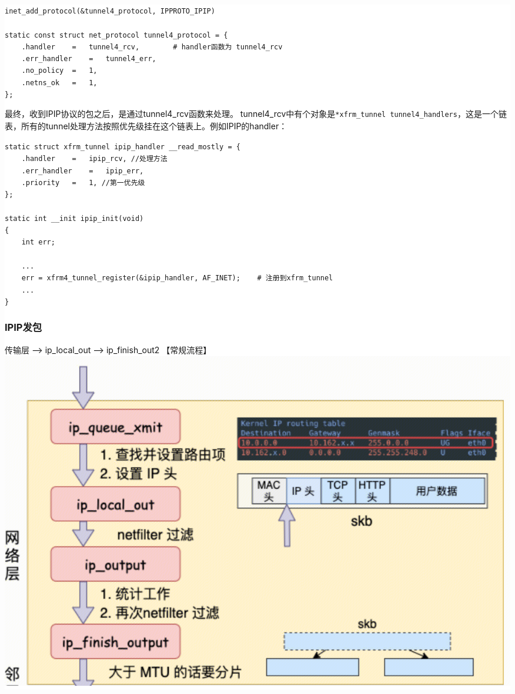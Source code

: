 
```
inet_add_protocol(&tunnel4_protocol, IPPROTO_IPIP)

static const struct net_protocol tunnel4_protocol = {
	.handler	=	tunnel4_rcv,        # handler函数为 tunnel4_rcv
	.err_handler	=	tunnel4_err,
	.no_policy	=	1,
	.netns_ok	=	1,
};
```
最终，收到IPIP协议的包之后，是通过tunnel4_rcv函数来处理。
tunnel4_rcv中有个对象是`*xfrm_tunnel tunnel4_handlers`，这是一个链表，所有的tunnel处理方法按照优先级挂在这个链表上。例如IPIP的handler：
```
static struct xfrm_tunnel ipip_handler __read_mostly = {
	.handler	=	ipip_rcv, //处理方法
	.err_handler	=	ipip_err,
	.priority	=	1, //第一优先级
};

static int __init ipip_init(void)
{
	int err;

	...
	err = xfrm4_tunnel_register(&ipip_handler, AF_INET);    # 注册到xfrm_tunnel
	...
}
```



### IPIP发包
传输层  --> ip_local_out --> ip_finish_out2  【常规流程】
![alt text](image-7.png)
